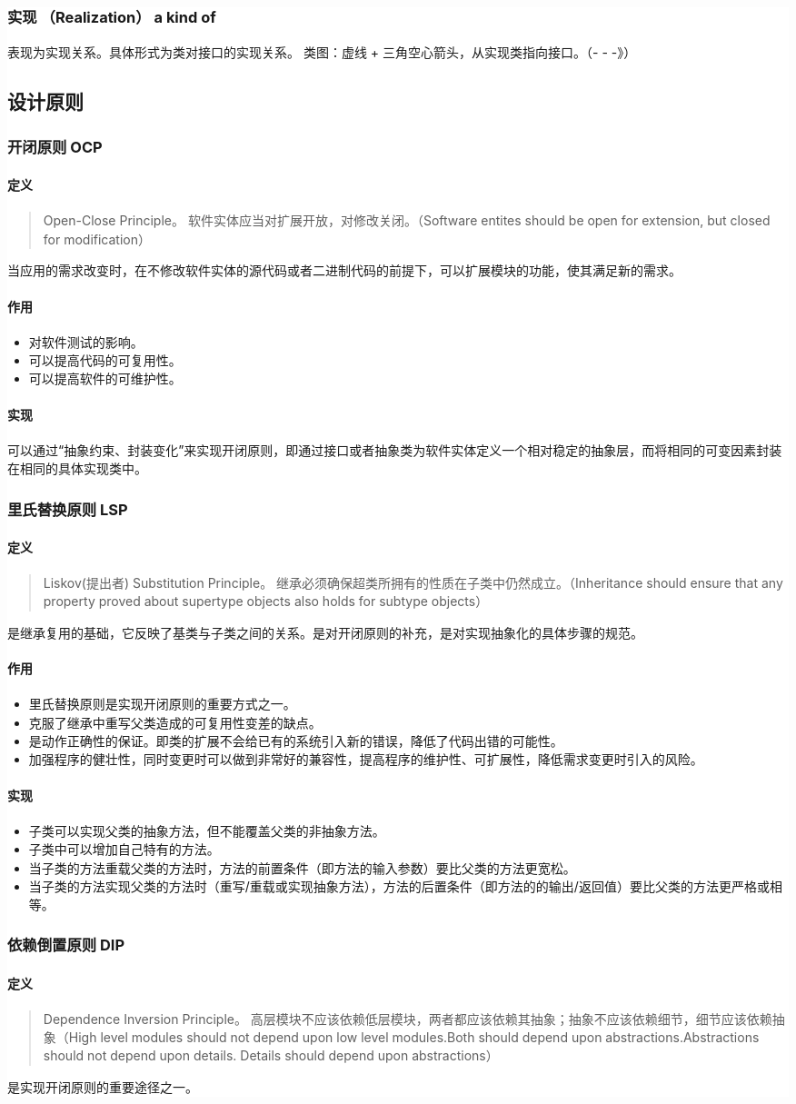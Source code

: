 ### 实现 （Realization） a kind of
表现为实现关系。具体形式为类对接口的实现关系。
类图：虚线 + 三角空心箭头，从实现类指向接口。（- - -》）

## 设计原则
### 开闭原则 OCP
#### 定义
> Open-Close Principle。
> 软件实体应当对扩展开放，对修改关闭。（Software entites should be open for extension, but closed for modification）

当应用的需求改变时，在不修改软件实体的源代码或者二进制代码的前提下，可以扩展模块的功能，使其满足新的需求。

#### 作用
- 对软件测试的影响。
- 可以提高代码的可复用性。
- 可以提高软件的可维护性。

#### 实现
可以通过“抽象约束、封装变化”来实现开闭原则，即通过接口或者抽象类为软件实体定义一个相对稳定的抽象层，而将相同的可变因素封装在相同的具体实现类中。

### 里氏替换原则 LSP
#### 定义
> Liskov(提出者) Substitution Principle。
> 继承必须确保超类所拥有的性质在子类中仍然成立。（Inheritance should ensure that any property proved about supertype objects also holds for subtype objects）

是继承复用的基础，它反映了基类与子类之间的关系。是对开闭原则的补充，是对实现抽象化的具体步骤的规范。

#### 作用
- 里氏替换原则是实现开闭原则的重要方式之一。
- 克服了继承中重写父类造成的可复用性变差的缺点。
- 是动作正确性的保证。即类的扩展不会给已有的系统引入新的错误，降低了代码出错的可能性。
- 加强程序的健壮性，同时变更时可以做到非常好的兼容性，提高程序的维护性、可扩展性，降低需求变更时引入的风险。

#### 实现
- 子类可以实现父类的抽象方法，但不能覆盖父类的非抽象方法。
- 子类中可以增加自己特有的方法。
- 当子类的方法重载父类的方法时，方法的前置条件（即方法的输入参数）要比父类的方法更宽松。
- 当子类的方法实现父类的方法时（重写/重载或实现抽象方法），方法的后置条件（即方法的的输出/返回值）要比父类的方法更严格或相等。

### 依赖倒置原则 DIP
#### 定义
> Dependence Inversion Principle。
> 高层模块不应该依赖低层模块，两者都应该依赖其抽象；抽象不应该依赖细节，细节应该依赖抽象（High level modules should not depend upon low level modules.Both should depend upon abstractions.Abstractions should not depend upon details. Details should depend upon abstractions）

是实现开闭原则的重要途径之一。
